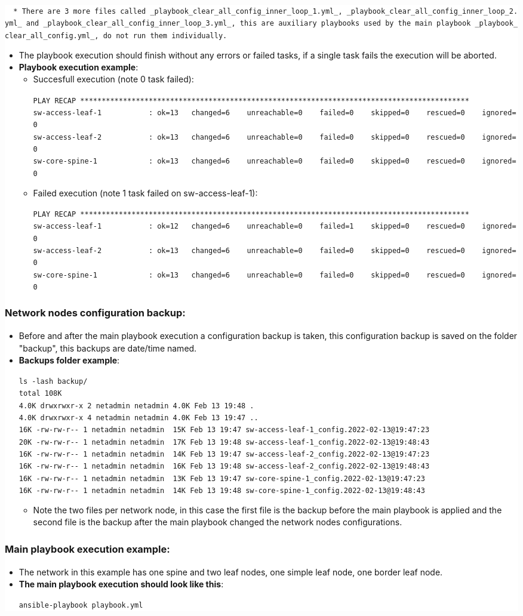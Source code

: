       * There are 3 more files called _playbook_clear_all_config_inner_loop_1.yml_, _playbook_clear_all_config_inner_loop_2.yml_ and _playbook_clear_all_config_inner_loop_3.yml_, this are auxiliary playbooks used by the main playbook _playbook_clear_all_config.yml_, do not run them individually.
  * The playbook execution should finish without any errors or failed tasks, if a single task fails the execution will be aborted.
  * **Playbook execution example**:
    * Succesfull execution (note 0 task failed):
      ```SHELL
      PLAY RECAP *******************************************************************************************
      sw-access-leaf-1           : ok=13   changed=6    unreachable=0    failed=0    skipped=0    rescued=0    ignored=0
      sw-access-leaf-2           : ok=13   changed=6    unreachable=0    failed=0    skipped=0    rescued=0    ignored=0
      sw-core-spine-1            : ok=13   changed=6    unreachable=0    failed=0    skipped=0    rescued=0    ignored=0
      ```
    * Failed execution (note 1 task failed on sw-access-leaf-1):
      ```SHELL
      PLAY RECAP *******************************************************************************************
      sw-access-leaf-1           : ok=12   changed=6    unreachable=0    failed=1    skipped=0    rescued=0    ignored=0
      sw-access-leaf-2           : ok=13   changed=6    unreachable=0    failed=0    skipped=0    rescued=0    ignored=0
      sw-core-spine-1            : ok=13   changed=6    unreachable=0    failed=0    skipped=0    rescued=0    ignored=0
      ```

### Network nodes configuration backup:
  * Before and after the main playbook execution a configuration backup is taken, this configuration backup is saved on the folder "backup", this backups are date/time named.
  * **Backups folder example**:
    ```SHELL
    ls -lash backup/
    total 108K
    4.0K drwxrwxr-x 2 netadmin netadmin 4.0K Feb 13 19:48 .
    4.0K drwxrwxr-x 4 netadmin netadmin 4.0K Feb 13 19:47 ..
    16K -rw-rw-r-- 1 netadmin netadmin  15K Feb 13 19:47 sw-access-leaf-1_config.2022-02-13@19:47:23
    20K -rw-rw-r-- 1 netadmin netadmin  17K Feb 13 19:48 sw-access-leaf-1_config.2022-02-13@19:48:43
    16K -rw-rw-r-- 1 netadmin netadmin  14K Feb 13 19:47 sw-access-leaf-2_config.2022-02-13@19:47:23
    16K -rw-rw-r-- 1 netadmin netadmin  16K Feb 13 19:48 sw-access-leaf-2_config.2022-02-13@19:48:43
    16K -rw-rw-r-- 1 netadmin netadmin  13K Feb 13 19:47 sw-core-spine-1_config.2022-02-13@19:47:23
    16K -rw-rw-r-- 1 netadmin netadmin  14K Feb 13 19:48 sw-core-spine-1_config.2022-02-13@19:48:43
    ```
      * Note the two files per network node, in this case the first file is the backup before the main playbook is applied and the second file is the backup after the main playbook changed the network nodes configurations.

### Main playbook execution example:
  * The network in this example has one spine and two leaf nodes, one simple leaf node, one border leaf node.
  * **The main playbook execution should look like this**:
    ```SHELL
    ansible-playbook playbook.yml
